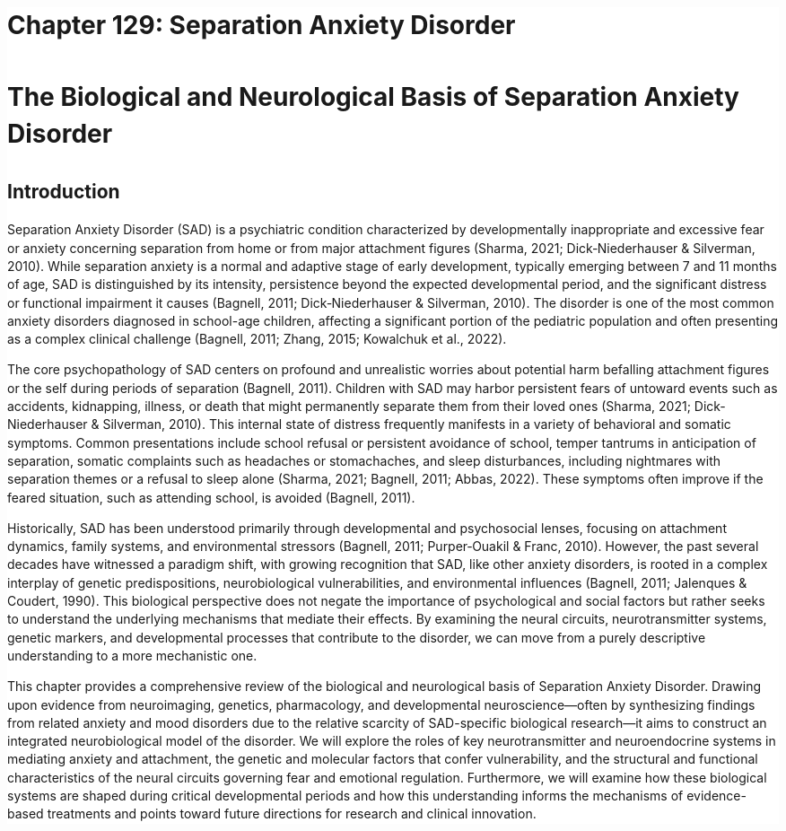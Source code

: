# Chapter 129: Separation Anxiety Disorder

# The Biological and Neurological Basis of Separation Anxiety Disorder

## Introduction

Separation Anxiety Disorder (SAD) is a psychiatric condition characterized by developmentally inappropriate and excessive fear or anxiety concerning separation from home or from major attachment figures (Sharma, 2021; Dick‐Niederhauser & Silverman, 2010). While separation anxiety is a normal and adaptive stage of early development, typically emerging between 7 and 11 months of age, SAD is distinguished by its intensity, persistence beyond the expected developmental period, and the significant distress or functional impairment it causes (Bagnell, 2011; Dick‐Niederhauser & Silverman, 2010). The disorder is one of the most common anxiety disorders diagnosed in school-age children, affecting a significant portion of the pediatric population and often presenting as a complex clinical challenge (Bagnell, 2011; Zhang, 2015; Kowalchuk et al., 2022).

The core psychopathology of SAD centers on profound and unrealistic worries about potential harm befalling attachment figures or the self during periods of separation (Bagnell, 2011). Children with SAD may harbor persistent fears of untoward events such as accidents, kidnapping, illness, or death that might permanently separate them from their loved ones (Sharma, 2021; Dick‐Niederhauser & Silverman, 2010). This internal state of distress frequently manifests in a variety of behavioral and somatic symptoms. Common presentations include school refusal or persistent avoidance of school, temper tantrums in anticipation of separation, somatic complaints such as headaches or stomachaches, and sleep disturbances, including nightmares with separation themes or a refusal to sleep alone (Sharma, 2021; Bagnell, 2011; Abbas, 2022). These symptoms often improve if the feared situation, such as attending school, is avoided (Bagnell, 2011).

Historically, SAD has been understood primarily through developmental and psychosocial lenses, focusing on attachment dynamics, family systems, and environmental stressors (Bagnell, 2011; Purper‐Ouakil & Franc, 2010). However, the past several decades have witnessed a paradigm shift, with growing recognition that SAD, like other anxiety disorders, is rooted in a complex interplay of genetic predispositions, neurobiological vulnerabilities, and environmental influences (Bagnell, 2011; Jalenques & Coudert, 1990). This biological perspective does not negate the importance of psychological and social factors but rather seeks to understand the underlying mechanisms that mediate their effects. By examining the neural circuits, neurotransmitter systems, genetic markers, and developmental processes that contribute to the disorder, we can move from a purely descriptive understanding to a more mechanistic one.

This chapter provides a comprehensive review of the biological and neurological basis of Separation Anxiety Disorder. Drawing upon evidence from neuroimaging, genetics, pharmacology, and developmental neuroscience—often by synthesizing findings from related anxiety and mood disorders due to the relative scarcity of SAD-specific biological research—it aims to construct an integrated neurobiological model of the disorder. We will explore the roles of key neurotransmitter and neuroendocrine systems in mediating anxiety and attachment, the genetic and molecular factors that confer vulnerability, and the structural and functional characteristics of the neural circuits governing fear and emotional regulation. Furthermore, we will examine how these biological systems are shaped during critical developmental periods and how this understanding informs the mechanisms of evidence-based treatments and points toward future directions for research and clinical innovation.
